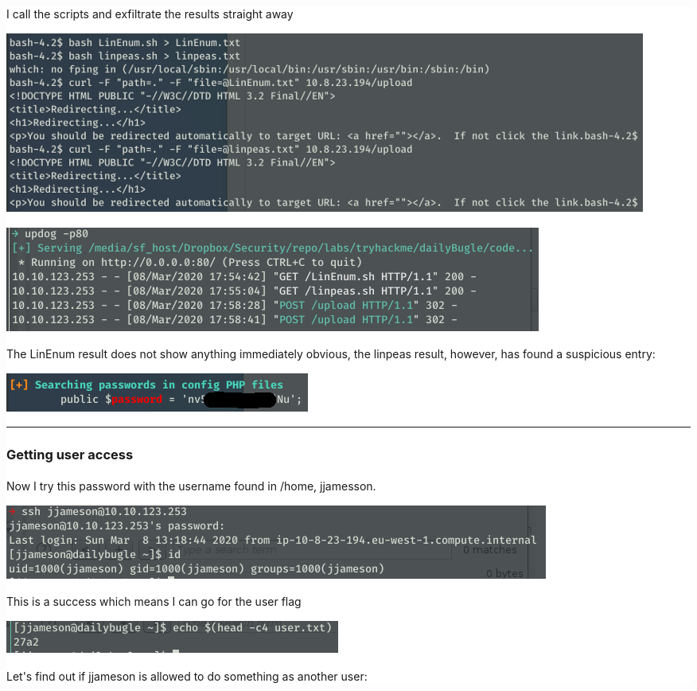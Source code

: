 I call the scripts and exfiltrate the results straight away

![](img/run_scripts.png)

![Updog: Allowing transfers in both directions](img/exfiltrate_scripts.png)

The LinEnum result does not show anything immediately obvious, the linpeas result, however, has found a suspicious entry:

![A password found](img/password_found.png)

---

### Getting user access

Now I try this password with the username found in /home, jjamesson.

![SSH access as jjamesson](img/ssh_access.png)

This is a success which means I can go for the user flag

![user_flag](img/user_flag.png)

Let's find out if jjameson is allowed to do something as another user:
